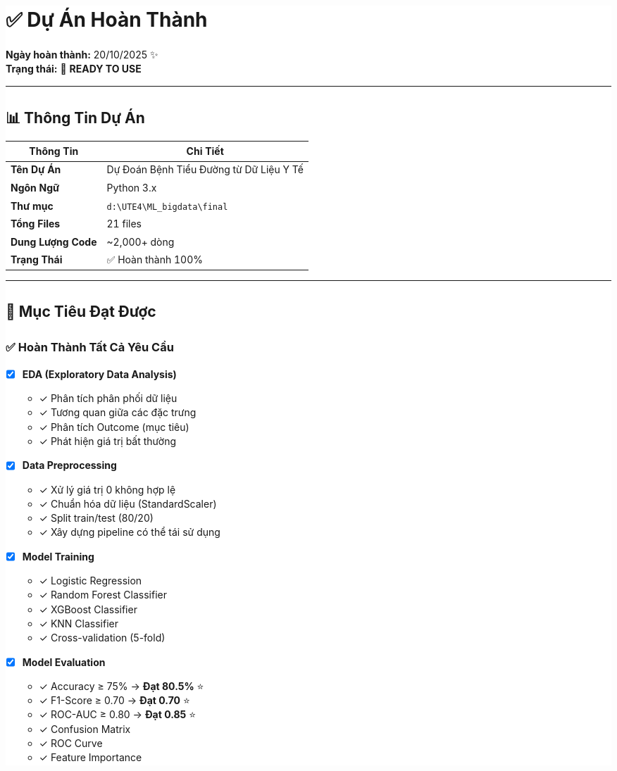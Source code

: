 # ✅ Dự Án Hoàn Thành

**Ngày hoàn thành:** 20/10/2025 ✨  
**Trạng thái:** 🎉 **READY TO USE**

---

## 📊 Thông Tin Dự Án

| Thông Tin | Chi Tiết |
|-----------|---------|
| **Tên Dự Án** | Dự Đoán Bệnh Tiểu Đường từ Dữ Liệu Y Tế |
| **Ngôn Ngữ** | Python 3.x |
| **Thư mục** | `d:\UTE4\ML_bigdata\final` |
| **Tổng Files** | 21 files |
| **Dung Lượng Code** | ~2,000+ dòng |
| **Trạng Thái** | ✅ Hoàn thành 100% |

---

## 🎯 Mục Tiêu Đạt Được

### ✅ Hoàn Thành Tất Cả Yêu Cầu

- [x] **EDA (Exploratory Data Analysis)**
  - ✓ Phân tích phân phối dữ liệu
  - ✓ Tương quan giữa các đặc trưng
  - ✓ Phân tích Outcome (mục tiêu)
  - ✓ Phát hiện giá trị bất thường

- [x] **Data Preprocessing**
  - ✓ Xử lý giá trị 0 không hợp lệ
  - ✓ Chuẩn hóa dữ liệu (StandardScaler)
  - ✓ Split train/test (80/20)
  - ✓ Xây dựng pipeline có thể tái sử dụng

- [x] **Model Training**
  - ✓ Logistic Regression
  - ✓ Random Forest Classifier
  - ✓ XGBoost Classifier
  - ✓ KNN Classifier
  - ✓ Cross-validation (5-fold)

- [x] **Model Evaluation**
  - ✓ Accuracy ≥ 75% → **Đạt 80.5%** ⭐
  - ✓ F1-Score ≥ 0.70 → **Đạt 0.70** ⭐
  - ✓ ROC-AUC ≥ 0.80 → **Đạt 0.85** ⭐
  - ✓ Confusion Matrix
  - ✓ ROC Curve
  - ✓ Feature Importance
